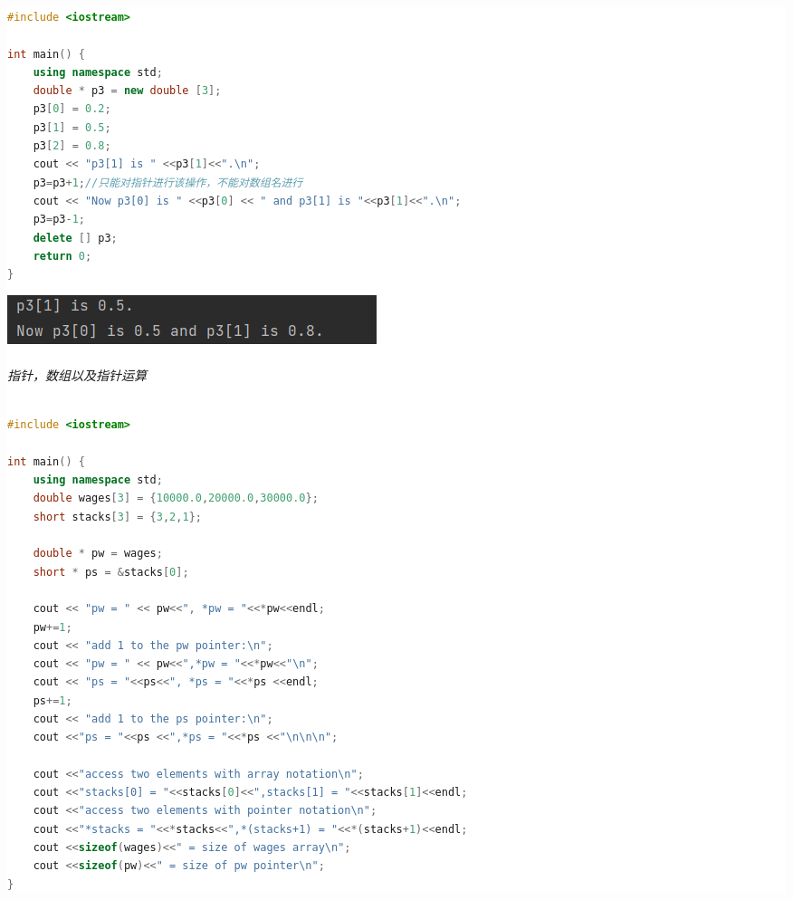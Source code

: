 ```c++
#include <iostream>

int main() {
    using namespace std;
    double * p3 = new double [3];
    p3[0] = 0.2;
    p3[1] = 0.5;
    p3[2] = 0.8;
    cout << "p3[1] is " <<p3[1]<<".\n";
    p3=p3+1;//只能对指针进行该操作，不能对数组名进行
    cout << "Now p3[0] is " <<p3[0] << " and p3[1] is "<<p3[1]<<".\n";
    p3=p3-1;
    delete [] p3;
    return 0;
}
```

![image-20221206160657807](../img/image-20221206160657807.png)





###### 指针，数组以及指针运算

```c++
#include <iostream>

int main() {
    using namespace std;
    double wages[3] = {10000.0,20000.0,30000.0};
    short stacks[3] = {3,2,1};

    double * pw = wages;
    short * ps = &stacks[0];

    cout << "pw = " << pw<<", *pw = "<<*pw<<endl;
    pw+=1;
    cout << "add 1 to the pw pointer:\n";
    cout << "pw = " << pw<<",*pw = "<<*pw<<"\n";
    cout << "ps = "<<ps<<", *ps = "<<*ps <<endl;
    ps+=1;
    cout << "add 1 to the ps pointer:\n";
    cout <<"ps = "<<ps <<",*ps = "<<*ps <<"\n\n\n";

    cout <<"access two elements with array notation\n";
    cout <<"stacks[0] = "<<stacks[0]<<",stacks[1] = "<<stacks[1]<<endl;
    cout <<"access two elements with pointer notation\n";
    cout <<"*stacks = "<<*stacks<<",*(stacks+1) = "<<*(stacks+1)<<endl;
    cout <<sizeof(wages)<<" = size of wages array\n";
    cout <<sizeof(pw)<<" = size of pw pointer\n";
}
```


[^strlen()]: 字符串长度，排除结尾的空字符
[^strcpy(dst,src)]: 将字符串复制到新内存，该函数将字符串的其余部分复制到数组之后的内存字节中，可以覆盖程序正在使用的其他内存。
[^strncpy()]: 第三个参数要复制的最大字符数，如果这个函数在到达字符串的末尾之前就没有可用空间，它就**不会添加空字符**。